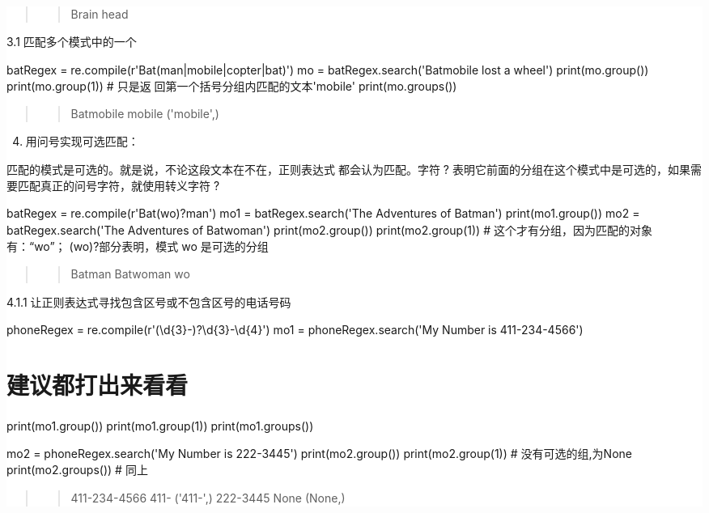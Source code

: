 >> Brain
>> head

 


3.1 匹配多个模式中的一个

batRegex = re.compile(r'Bat(man|mobile|copter|bat)')
mo = batRegex.search('Batmobile lost a wheel')
print(mo.group())
print(mo.group(1)) # 只是返 回第一个括号分组内匹配的文本'mobile'
print(mo.groups())

>> Batmobile
>> mobile
>> ('mobile',)

 

4. 用问号实现可选匹配：

匹配的模式是可选的。就是说，不论这段文本在不在，正则表达式 都会认为匹配。字符 ? 表明它前面的分组在这个模式中是可选的，如果需要匹配真正的问号字符，就使用转义字符 \?

batRegex = re.compile(r'Bat(wo)?man')
mo1 = batRegex.search('The Adventures of Batman')
print(mo1.group())
mo2 = batRegex.search('The Adventures of Batwoman')
print(mo2.group())
print(mo2.group(1)) # 这个才有分组，因为匹配的对象有：“wo”；  (wo)?部分表明，模式 wo 是可选的分组

>> Batman
>> Batwoman
>> wo

 

4.1.1 让正则表达式寻找包含区号或不包含区号的电话号码

phoneRegex = re.compile(r'(\d{3}-)?\d{3}-\d{4}')
mo1 = phoneRegex.search('My Number is 411-234-4566')
# 建议都打出来看看
print(mo1.group())
print(mo1.group(1))
print(mo1.groups())

mo2 = phoneRegex.search('My Number is 222-3445')
print(mo2.group())
print(mo2.group(1)) # 没有可选的组,为None
print(mo2.groups()) # 同上

>> 411-234-4566
>> 411-
>> ('411-',)
>> 222-3445
>> None
>> (None,)
